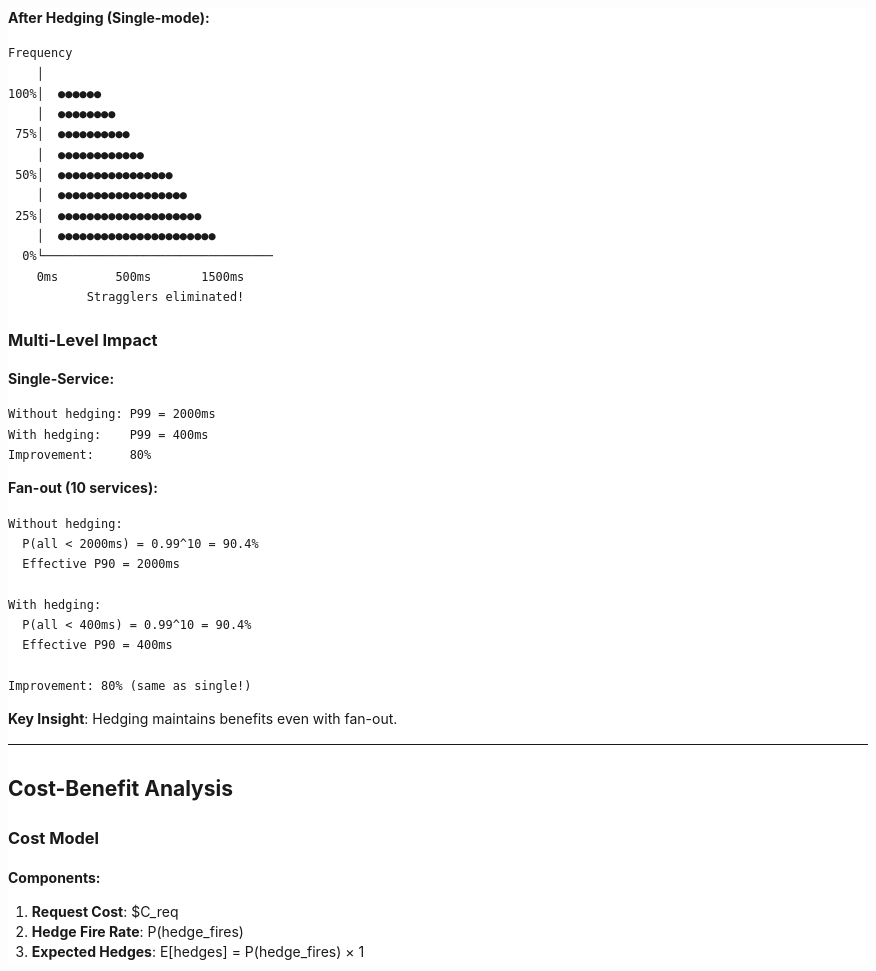 **After Hedging (Single-mode):**

```
Frequency
    │
100%│  ●●●●●●
    │  ●●●●●●●●
 75%│  ●●●●●●●●●●
    │  ●●●●●●●●●●●●
 50%│  ●●●●●●●●●●●●●●●●
    │  ●●●●●●●●●●●●●●●●●●
 25%│  ●●●●●●●●●●●●●●●●●●●●
    │  ●●●●●●●●●●●●●●●●●●●●●●
  0%└────────────────────────────────
    0ms        500ms       1500ms
           Stragglers eliminated!
```

### Multi-Level Impact

**Single-Service:**

```
Without hedging: P99 = 2000ms
With hedging:    P99 = 400ms
Improvement:     80%
```

**Fan-out (10 services):**

```
Without hedging:
  P(all < 2000ms) = 0.99^10 = 90.4%
  Effective P90 = 2000ms

With hedging:
  P(all < 400ms) = 0.99^10 = 90.4%
  Effective P90 = 400ms

Improvement: 80% (same as single!)
```

**Key Insight**: Hedging maintains benefits even with fan-out.

---

## Cost-Benefit Analysis

### Cost Model

**Components:**

1. **Request Cost**: $C_req
2. **Hedge Fire Rate**: P(hedge_fires)
3. **Expected Hedges**: E[hedges] = P(hedge_fires) × 1
